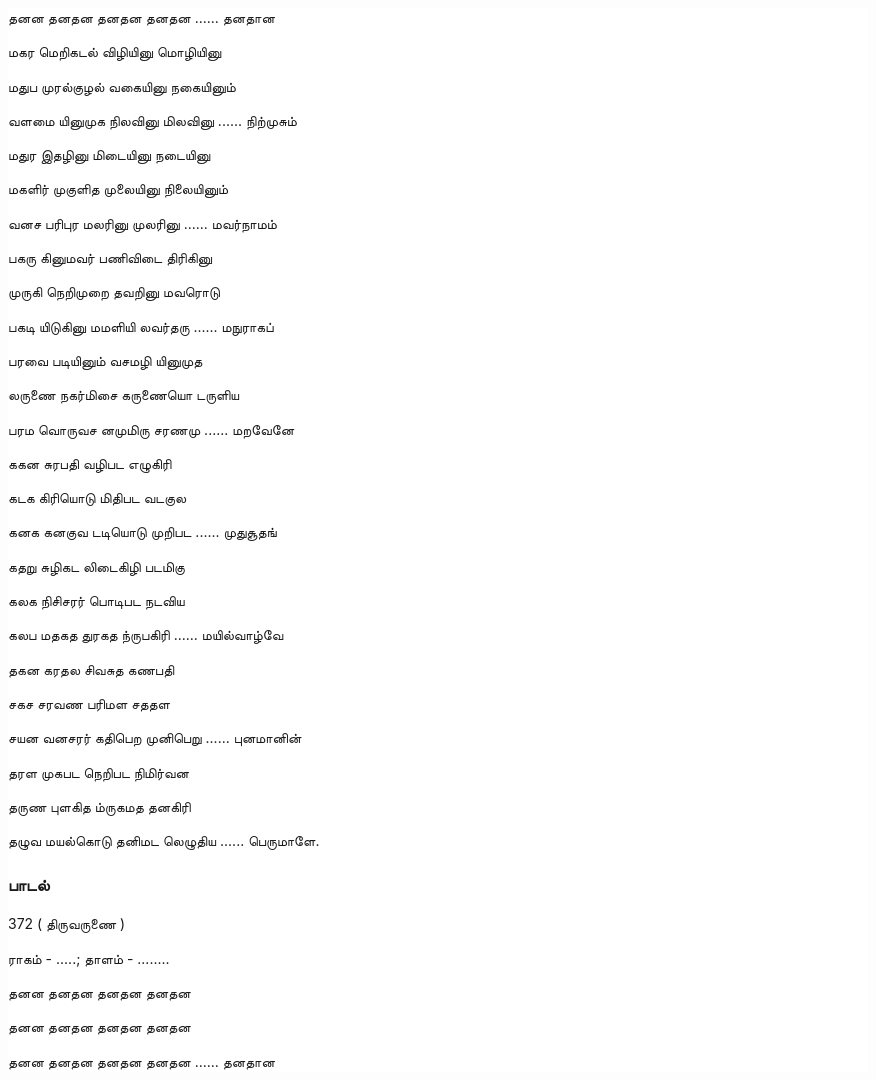 தனன தனதன தனதன தனதன ...... தனதான  

மகர மெறிகடல் விழியினு மொழியினு  

மதுப முரல்குழல் வகையினு நகையினும்  

வளமை யினுமுக நிலவினு மிலவினு ...... நிற்முசும்  

மதுர இதழினு மிடையினு நடையினு  

மகளிர் முகுளித முலையினு நிலையினும்  

வனச பரிபுர மலரினு முலரினு ...... மவர்நாமம்  

பகரு கினுமவர் பணிவிடை திரிகினு  

முருகி நெறிமுறை தவறினு மவரொடு  

பகடி யிடுகினு மமளியி லவர்தரு ...... மநுராகப்  

பரவை படியினும் வசமழி யினுமுத  

லருணை நகர்மிசை கருணையொ டருளிய  

பரம வொருவச னமுமிரு சரணமு ...... மறவேனே  

ககன சுரபதி வழிபட எழுகிரி  

கடக கிரியொடு மிதிபட வடகுல  

கனக கனகுவ டடியொடு முறிபட ...... முதுசூதங்  

கதறு சுழிகட லிடைகிழி படமிகு  

கலக நிசிசரர் பொடிபட நடவிய  

கலப மதகத துரகத ந்ருபகிரி ...... மயில்வாழ்வே  

தகன கரதல சிவசுத கணபதி  

சகச சரவண பரிமள சததள  

சயன வனசரர் கதிபெற முனிபெறு ...... புனமானின்  

தரள முகபட நெறிபட நிமிர்வன  

தருண புளகித ம்ருகமத தனகிரி  

தழுவ மயல்கொடு தனிமட லெழுதிய ...... பெருமாளே.  

  

### பாடல்

 372 ( திருவருணை )  

  

ராகம் - .....; தாளம் - ........  

தனன தனதன தனதன தனதன  

தனன தனதன தனதன தனதன  

தனன தனதன தனதன தனதன ...... தனதான  

